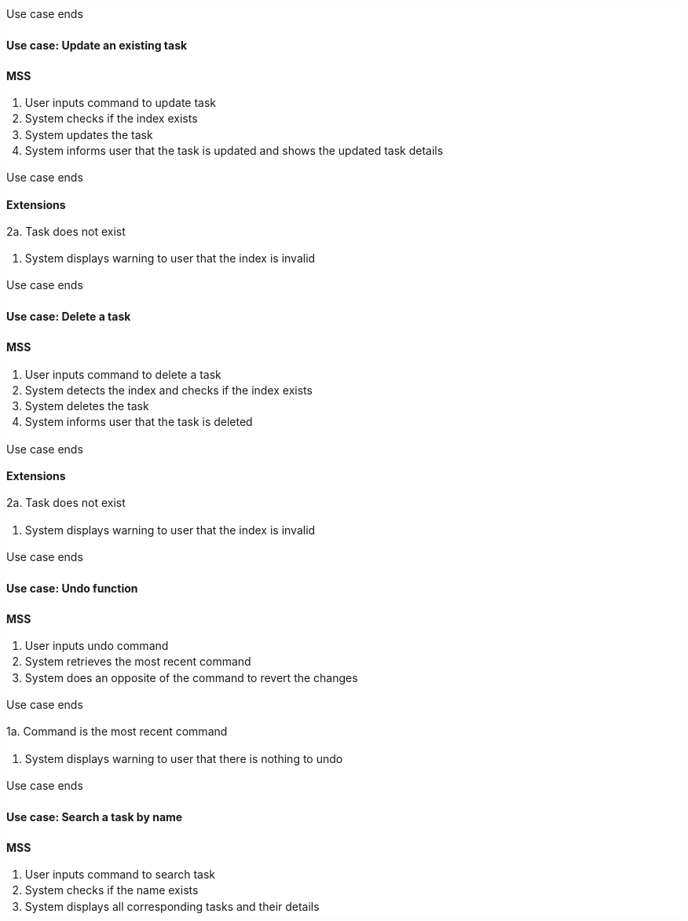 Use case ends

#### Use case: Update an existing task

**MSS**

1. User inputs command to update task
2. System checks if the index exists
3. System updates the task
4. System informs user that the task is updated and shows the updated task details

Use case ends

**Extensions**

2a. Task does not exist

1. System displays warning to user that the index is invalid

Use case ends

#### Use case: Delete a task

**MSS**

1. User inputs command to delete a task
2. System detects the index and checks if the index exists
3. System deletes the task
4. System informs user that the task is deleted

Use case ends

**Extensions**

2a. Task does not exist

1. System displays warning to user that the index is invalid

Use case ends

#### Use case: Undo function

**MSS**

1. User inputs undo command
2. System retrieves the most recent command
3. System does an opposite of the command to revert the changes

Use case ends

1a. Command is the most recent command

1. System displays warning to user that there is nothing to undo

Use case ends

#### Use case: Search a task by name

**MSS**

1. User inputs command to search task
2. System checks if the name exists
3. System displays all corresponding tasks and their details
